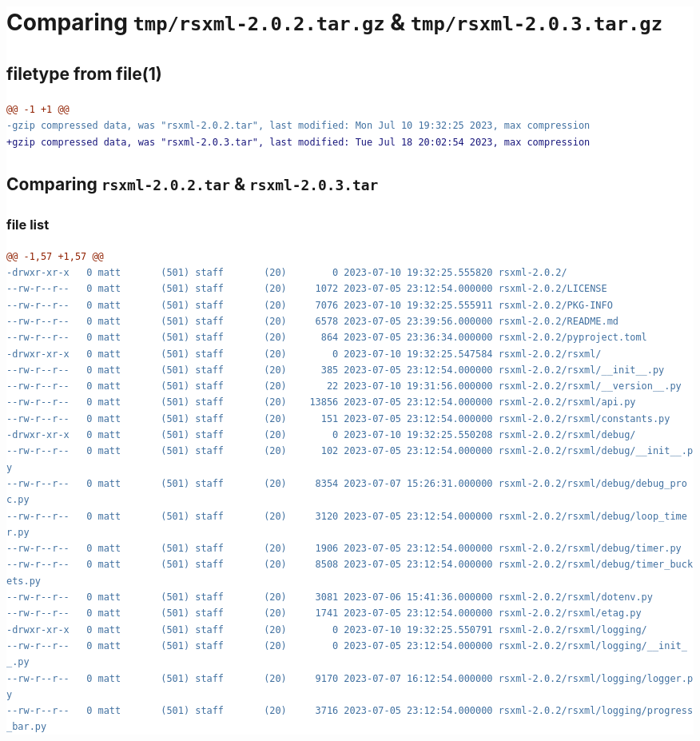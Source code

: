 # Comparing `tmp/rsxml-2.0.2.tar.gz` & `tmp/rsxml-2.0.3.tar.gz`

## filetype from file(1)

```diff
@@ -1 +1 @@
-gzip compressed data, was "rsxml-2.0.2.tar", last modified: Mon Jul 10 19:32:25 2023, max compression
+gzip compressed data, was "rsxml-2.0.3.tar", last modified: Tue Jul 18 20:02:54 2023, max compression
```

## Comparing `rsxml-2.0.2.tar` & `rsxml-2.0.3.tar`

### file list

```diff
@@ -1,57 +1,57 @@
-drwxr-xr-x   0 matt       (501) staff       (20)        0 2023-07-10 19:32:25.555820 rsxml-2.0.2/
--rw-r--r--   0 matt       (501) staff       (20)     1072 2023-07-05 23:12:54.000000 rsxml-2.0.2/LICENSE
--rw-r--r--   0 matt       (501) staff       (20)     7076 2023-07-10 19:32:25.555911 rsxml-2.0.2/PKG-INFO
--rw-r--r--   0 matt       (501) staff       (20)     6578 2023-07-05 23:39:56.000000 rsxml-2.0.2/README.md
--rw-r--r--   0 matt       (501) staff       (20)      864 2023-07-05 23:36:34.000000 rsxml-2.0.2/pyproject.toml
-drwxr-xr-x   0 matt       (501) staff       (20)        0 2023-07-10 19:32:25.547584 rsxml-2.0.2/rsxml/
--rw-r--r--   0 matt       (501) staff       (20)      385 2023-07-05 23:12:54.000000 rsxml-2.0.2/rsxml/__init__.py
--rw-r--r--   0 matt       (501) staff       (20)       22 2023-07-10 19:31:56.000000 rsxml-2.0.2/rsxml/__version__.py
--rw-r--r--   0 matt       (501) staff       (20)    13856 2023-07-05 23:12:54.000000 rsxml-2.0.2/rsxml/api.py
--rw-r--r--   0 matt       (501) staff       (20)      151 2023-07-05 23:12:54.000000 rsxml-2.0.2/rsxml/constants.py
-drwxr-xr-x   0 matt       (501) staff       (20)        0 2023-07-10 19:32:25.550208 rsxml-2.0.2/rsxml/debug/
--rw-r--r--   0 matt       (501) staff       (20)      102 2023-07-05 23:12:54.000000 rsxml-2.0.2/rsxml/debug/__init__.py
--rw-r--r--   0 matt       (501) staff       (20)     8354 2023-07-07 15:26:31.000000 rsxml-2.0.2/rsxml/debug/debug_proc.py
--rw-r--r--   0 matt       (501) staff       (20)     3120 2023-07-05 23:12:54.000000 rsxml-2.0.2/rsxml/debug/loop_timer.py
--rw-r--r--   0 matt       (501) staff       (20)     1906 2023-07-05 23:12:54.000000 rsxml-2.0.2/rsxml/debug/timer.py
--rw-r--r--   0 matt       (501) staff       (20)     8508 2023-07-05 23:12:54.000000 rsxml-2.0.2/rsxml/debug/timer_buckets.py
--rw-r--r--   0 matt       (501) staff       (20)     3081 2023-07-06 15:41:36.000000 rsxml-2.0.2/rsxml/dotenv.py
--rw-r--r--   0 matt       (501) staff       (20)     1741 2023-07-05 23:12:54.000000 rsxml-2.0.2/rsxml/etag.py
-drwxr-xr-x   0 matt       (501) staff       (20)        0 2023-07-10 19:32:25.550791 rsxml-2.0.2/rsxml/logging/
--rw-r--r--   0 matt       (501) staff       (20)        0 2023-07-05 23:12:54.000000 rsxml-2.0.2/rsxml/logging/__init__.py
--rw-r--r--   0 matt       (501) staff       (20)     9170 2023-07-07 16:12:54.000000 rsxml-2.0.2/rsxml/logging/logger.py
--rw-r--r--   0 matt       (501) staff       (20)     3716 2023-07-05 23:12:54.000000 rsxml-2.0.2/rsxml/logging/progress_bar.py
```
